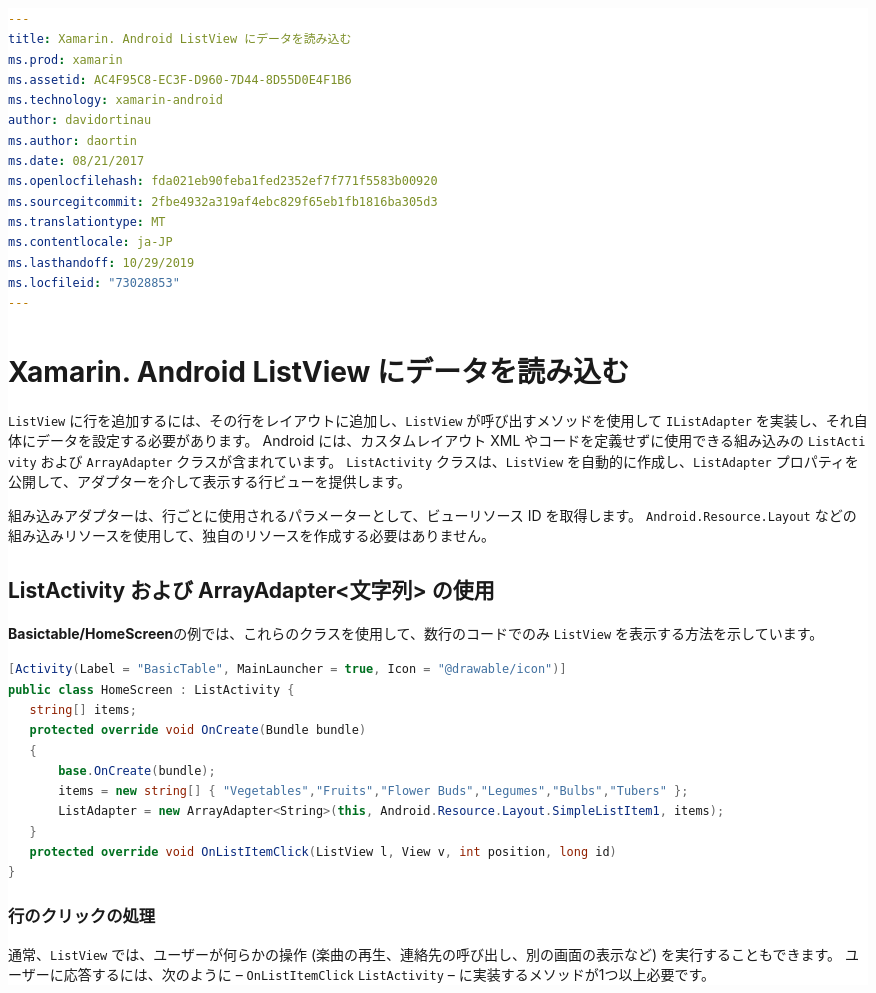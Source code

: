 ```yaml
---
title: Xamarin. Android ListView にデータを読み込む
ms.prod: xamarin
ms.assetid: AC4F95C8-EC3F-D960-7D44-8D55D0E4F1B6
ms.technology: xamarin-android
author: davidortinau
ms.author: daortin
ms.date: 08/21/2017
ms.openlocfilehash: fda021eb90feba1fed2352ef7f771f5583b00920
ms.sourcegitcommit: 2fbe4932a319af4ebc829f65eb1fb1816ba305d3
ms.translationtype: MT
ms.contentlocale: ja-JP
ms.lasthandoff: 10/29/2019
ms.locfileid: "73028853"
---
```

# <a name="populating-a-xamarinandroid-listview-with-data"></a>Xamarin. Android ListView にデータを読み込む

`ListView` に行を追加するには、その行をレイアウトに追加し、`ListView` が呼び出すメソッドを使用して `IListAdapter` を実装し、それ自体にデータを設定する必要があります。 Android には、カスタムレイアウト XML やコードを定義せずに使用できる組み込みの `ListActivity` および `ArrayAdapter` クラスが含まれています。 `ListActivity` クラスは、`ListView` を自動的に作成し、`ListAdapter` プロパティを公開して、アダプターを介して表示する行ビューを提供します。

組み込みアダプターは、行ごとに使用されるパラメーターとして、ビューリソース ID を取得します。 `Android.Resource.Layout` などの組み込みリソースを使用して、独自のリソースを作成する必要はありません。

## <a name="using-listactivity-and-arrayadapterltstringgt"></a>ListActivity および ArrayAdapter&lt;文字列&gt; の使用

**Basictable/HomeScreen**の例では、これらのクラスを使用して、数行のコードでのみ `ListView` を表示する方法を示しています。

```csharp
[Activity(Label = "BasicTable", MainLauncher = true, Icon = "@drawable/icon")]
public class HomeScreen : ListActivity {
   string[] items;
   protected override void OnCreate(Bundle bundle)
   {
       base.OnCreate(bundle);
       items = new string[] { "Vegetables","Fruits","Flower Buds","Legumes","Bulbs","Tubers" };
       ListAdapter = new ArrayAdapter<String>(this, Android.Resource.Layout.SimpleListItem1, items);
   }
   protected override void OnListItemClick(ListView l, View v, int position, long id)
}
```

### <a name="handling-row-clicks"></a>行のクリックの処理

通常、`ListView` では、ユーザーが何らかの操作 (楽曲の再生、連絡先の呼び出し、別の画面の表示など) を実行することもできます。 ユーザーに応答するには、次のように &ndash; `OnListItemClick` `ListActivity` &ndash; に実装するメソッドが1つ以上必要です。
